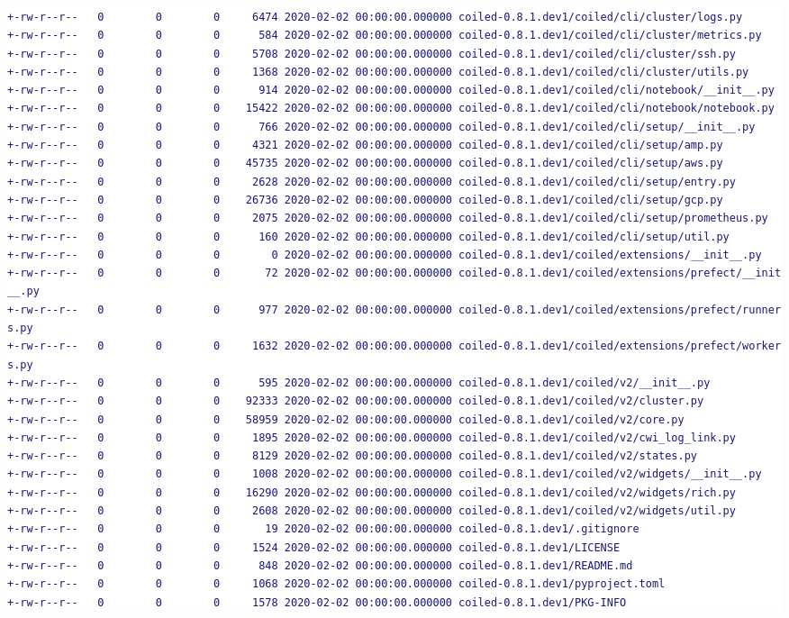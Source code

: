 ```diff
+-rw-r--r--   0        0        0     6474 2020-02-02 00:00:00.000000 coiled-0.8.1.dev1/coiled/cli/cluster/logs.py
+-rw-r--r--   0        0        0      584 2020-02-02 00:00:00.000000 coiled-0.8.1.dev1/coiled/cli/cluster/metrics.py
+-rw-r--r--   0        0        0     5708 2020-02-02 00:00:00.000000 coiled-0.8.1.dev1/coiled/cli/cluster/ssh.py
+-rw-r--r--   0        0        0     1368 2020-02-02 00:00:00.000000 coiled-0.8.1.dev1/coiled/cli/cluster/utils.py
+-rw-r--r--   0        0        0      914 2020-02-02 00:00:00.000000 coiled-0.8.1.dev1/coiled/cli/notebook/__init__.py
+-rw-r--r--   0        0        0    15422 2020-02-02 00:00:00.000000 coiled-0.8.1.dev1/coiled/cli/notebook/notebook.py
+-rw-r--r--   0        0        0      766 2020-02-02 00:00:00.000000 coiled-0.8.1.dev1/coiled/cli/setup/__init__.py
+-rw-r--r--   0        0        0     4321 2020-02-02 00:00:00.000000 coiled-0.8.1.dev1/coiled/cli/setup/amp.py
+-rw-r--r--   0        0        0    45735 2020-02-02 00:00:00.000000 coiled-0.8.1.dev1/coiled/cli/setup/aws.py
+-rw-r--r--   0        0        0     2628 2020-02-02 00:00:00.000000 coiled-0.8.1.dev1/coiled/cli/setup/entry.py
+-rw-r--r--   0        0        0    26736 2020-02-02 00:00:00.000000 coiled-0.8.1.dev1/coiled/cli/setup/gcp.py
+-rw-r--r--   0        0        0     2075 2020-02-02 00:00:00.000000 coiled-0.8.1.dev1/coiled/cli/setup/prometheus.py
+-rw-r--r--   0        0        0      160 2020-02-02 00:00:00.000000 coiled-0.8.1.dev1/coiled/cli/setup/util.py
+-rw-r--r--   0        0        0        0 2020-02-02 00:00:00.000000 coiled-0.8.1.dev1/coiled/extensions/__init__.py
+-rw-r--r--   0        0        0       72 2020-02-02 00:00:00.000000 coiled-0.8.1.dev1/coiled/extensions/prefect/__init__.py
+-rw-r--r--   0        0        0      977 2020-02-02 00:00:00.000000 coiled-0.8.1.dev1/coiled/extensions/prefect/runners.py
+-rw-r--r--   0        0        0     1632 2020-02-02 00:00:00.000000 coiled-0.8.1.dev1/coiled/extensions/prefect/workers.py
+-rw-r--r--   0        0        0      595 2020-02-02 00:00:00.000000 coiled-0.8.1.dev1/coiled/v2/__init__.py
+-rw-r--r--   0        0        0    92333 2020-02-02 00:00:00.000000 coiled-0.8.1.dev1/coiled/v2/cluster.py
+-rw-r--r--   0        0        0    58959 2020-02-02 00:00:00.000000 coiled-0.8.1.dev1/coiled/v2/core.py
+-rw-r--r--   0        0        0     1895 2020-02-02 00:00:00.000000 coiled-0.8.1.dev1/coiled/v2/cwi_log_link.py
+-rw-r--r--   0        0        0     8129 2020-02-02 00:00:00.000000 coiled-0.8.1.dev1/coiled/v2/states.py
+-rw-r--r--   0        0        0     1008 2020-02-02 00:00:00.000000 coiled-0.8.1.dev1/coiled/v2/widgets/__init__.py
+-rw-r--r--   0        0        0    16290 2020-02-02 00:00:00.000000 coiled-0.8.1.dev1/coiled/v2/widgets/rich.py
+-rw-r--r--   0        0        0     2608 2020-02-02 00:00:00.000000 coiled-0.8.1.dev1/coiled/v2/widgets/util.py
+-rw-r--r--   0        0        0       19 2020-02-02 00:00:00.000000 coiled-0.8.1.dev1/.gitignore
+-rw-r--r--   0        0        0     1524 2020-02-02 00:00:00.000000 coiled-0.8.1.dev1/LICENSE
+-rw-r--r--   0        0        0      848 2020-02-02 00:00:00.000000 coiled-0.8.1.dev1/README.md
+-rw-r--r--   0        0        0     1068 2020-02-02 00:00:00.000000 coiled-0.8.1.dev1/pyproject.toml
+-rw-r--r--   0        0        0     1578 2020-02-02 00:00:00.000000 coiled-0.8.1.dev1/PKG-INFO
```
